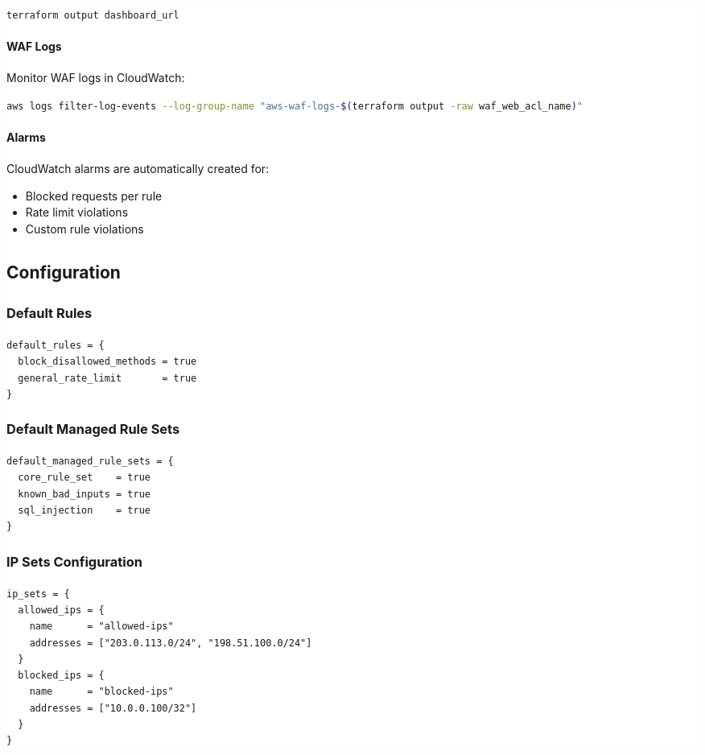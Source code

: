 ```bash
terraform output dashboard_url
```

#### WAF Logs

Monitor WAF logs in CloudWatch:

```bash
aws logs filter-log-events --log-group-name "aws-waf-logs-$(terraform output -raw waf_web_acl_name)"
```

#### Alarms

CloudWatch alarms are automatically created for:

- Blocked requests per rule
- Rate limit violations
- Custom rule violations

## Configuration

### Default Rules

```hcl
default_rules = {
  block_disallowed_methods = true
  general_rate_limit       = true
}
```

### Default Managed Rule Sets

```hcl
default_managed_rule_sets = {
  core_rule_set    = true
  known_bad_inputs = true
  sql_injection    = true
}
```

### IP Sets Configuration

```hcl
ip_sets = {
  allowed_ips = {
    name      = "allowed-ips"
    addresses = ["203.0.113.0/24", "198.51.100.0/24"]
  }
  blocked_ips = {
    name      = "blocked-ips"
    addresses = ["10.0.0.100/32"]
  }
}
```
